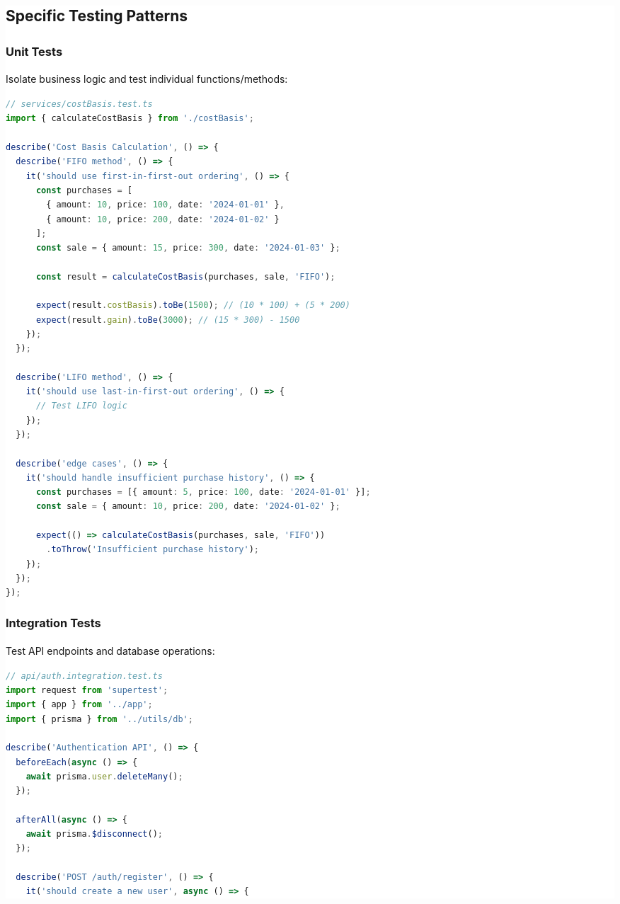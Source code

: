 ## Specific Testing Patterns

### Unit Tests
Isolate business logic and test individual functions/methods:

```typescript
// services/costBasis.test.ts
import { calculateCostBasis } from './costBasis';

describe('Cost Basis Calculation', () => {
  describe('FIFO method', () => {
    it('should use first-in-first-out ordering', () => {
      const purchases = [
        { amount: 10, price: 100, date: '2024-01-01' },
        { amount: 10, price: 200, date: '2024-01-02' }
      ];
      const sale = { amount: 15, price: 300, date: '2024-01-03' };

      const result = calculateCostBasis(purchases, sale, 'FIFO');

      expect(result.costBasis).toBe(1500); // (10 * 100) + (5 * 200)
      expect(result.gain).toBe(3000); // (15 * 300) - 1500
    });
  });

  describe('LIFO method', () => {
    it('should use last-in-first-out ordering', () => {
      // Test LIFO logic
    });
  });

  describe('edge cases', () => {
    it('should handle insufficient purchase history', () => {
      const purchases = [{ amount: 5, price: 100, date: '2024-01-01' }];
      const sale = { amount: 10, price: 200, date: '2024-01-02' };

      expect(() => calculateCostBasis(purchases, sale, 'FIFO'))
        .toThrow('Insufficient purchase history');
    });
  });
});
```

### Integration Tests
Test API endpoints and database operations:

```typescript
// api/auth.integration.test.ts
import request from 'supertest';
import { app } from '../app';
import { prisma } from '../utils/db';

describe('Authentication API', () => {
  beforeEach(async () => {
    await prisma.user.deleteMany();
  });

  afterAll(async () => {
    await prisma.$disconnect();
  });

  describe('POST /auth/register', () => {
    it('should create a new user', async () => {
```